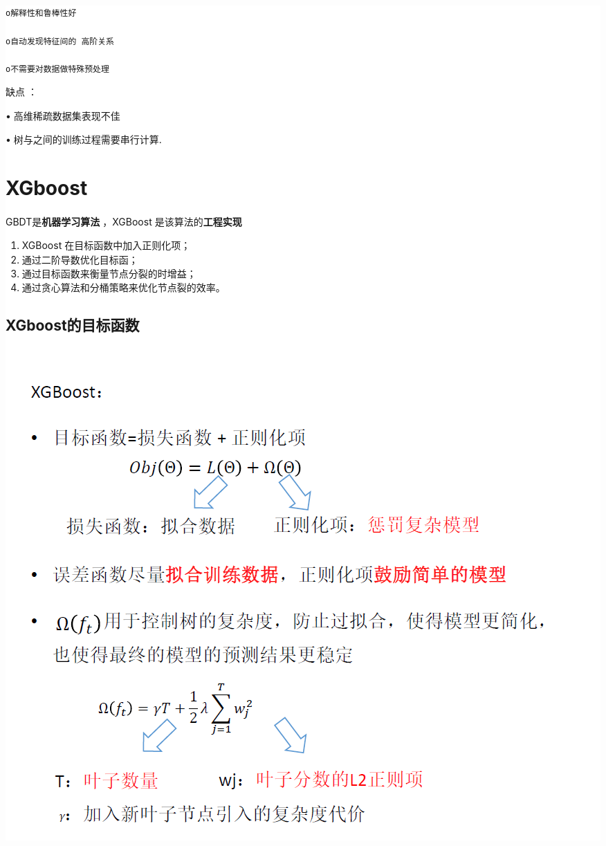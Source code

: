     o解释性和鲁棒性好

    o自动发现特征间的 高阶关系

    o不需要对数据做特殊预处理

缺点 ：

• 高维稀疏数据集表现不佳

• 树与之间的训练过程需要串行计算.

# XGboost
GBDT是**机器学习算法** ，XGBoost 是该算法的**工程实现**
1. XGBoost 在目标函数中加入正则化项；
2. 通过二阶导数优化目标函；
3. 通过目标函数来衡量节点分裂的时增益；
4. 通过贪心算法和分桶策略来优化节点裂的效率。


## XGboost的目标函数
<img src="_asset/XGBoost目标函数.png">
